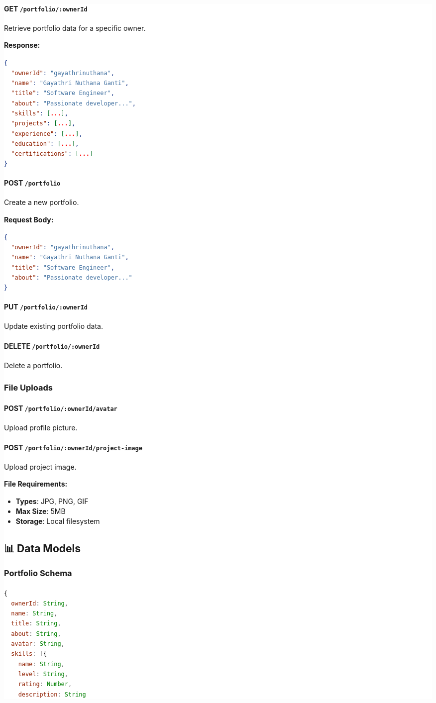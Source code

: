 #### GET `/portfolio/:ownerId`
Retrieve portfolio data for a specific owner.

**Response:**
```json
{
  "ownerId": "gayathrinuthana",
  "name": "Gayathri Nuthana Ganti",
  "title": "Software Engineer",
  "about": "Passionate developer...",
  "skills": [...],
  "projects": [...],
  "experience": [...],
  "education": [...],
  "certifications": [...]
}
```

#### POST `/portfolio`
Create a new portfolio.

**Request Body:**
```json
{
  "ownerId": "gayathrinuthana",
  "name": "Gayathri Nuthana Ganti",
  "title": "Software Engineer",
  "about": "Passionate developer..."
}
```

#### PUT `/portfolio/:ownerId`
Update existing portfolio data.

#### DELETE `/portfolio/:ownerId`
Delete a portfolio.

### File Uploads

#### POST `/portfolio/:ownerId/avatar`
Upload profile picture.

#### POST `/portfolio/:ownerId/project-image`
Upload project image.

**File Requirements:**
- **Types**: JPG, PNG, GIF
- **Max Size**: 5MB
- **Storage**: Local filesystem

## 📊 Data Models

### Portfolio Schema
```javascript
{
  ownerId: String,
  name: String,
  title: String,
  about: String,
  avatar: String,
  skills: [{
    name: String,
    level: String,
    rating: Number,
    description: String
```